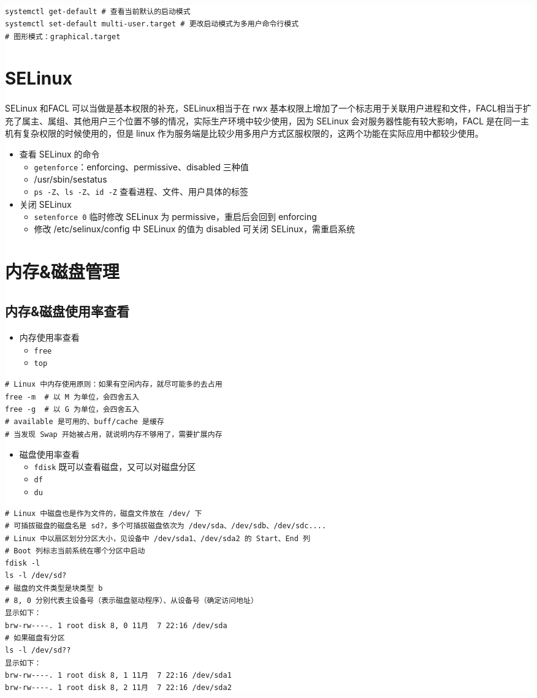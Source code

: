 ```shell
systemctl get-default # 查看当前默认的启动模式
systemctl set-default multi-user.target # 更改启动模式为多用户命令行模式
# 图形模式：graphical.target
```

# SELinux

SELinux 和FACL 可以当做是基本权限的补充，SELinux相当于在 rwx 基本权限上增加了一个标志用于关联用户进程和文件，FACL相当于扩充了属主、属组、其他用户三个位置不够的情况，实际生产环境中较少使用，因为 SELinux 会对服务器性能有较大影响，FACL 是在同一主机有复杂权限的时候使用的，但是 linux 作为服务端是比较少用多用户方式区服权限的，这两个功能在实际应用中都较少使用。 

- 查看 SELinux 的命令
  - `getenforce`：enforcing、permissive、disabled 三种值
  - /usr/sbin/sestatus
  - `ps -Z`、`ls -Z`、`id -Z` 查看进程、文件、用户具体的标签
- 关闭 SELinux
  - `setenforce 0` 临时修改 SELinux 为 permissive，重启后会回到 enforcing
  - 修改 /etc/selinux/config 中 SELinux 的值为 disabled 可关闭 SELinux，需重启系统

# 内存&磁盘管理

## 内存&磁盘使用率查看

- 内存使用率查看
  - `free`
  - `top`

```shell
# Linux 中内存使用原则：如果有空闲内存，就尽可能多的去占用
free -m  # 以 M 为单位，会四舍五入
free -g  # 以 G 为单位，会四舍五入
# available 是可用的、buff/cache 是缓存
# 当发现 Swap 开始被占用，就说明内存不够用了，需要扩展内存
```

- 磁盘使用率查看
  - `fdisk` 既可以查看磁盘，又可以对磁盘分区
  - `df`
  - `du`

```shell
# Linux 中磁盘也是作为文件的，磁盘文件放在 /dev/ 下
# 可插拔磁盘的磁盘名是 sd?，多个可插拔磁盘依次为 /dev/sda、/dev/sdb、/dev/sdc....
# Linux 中以扇区划分分区大小，见设备中 /dev/sda1、/dev/sda2 的 Start、End 列
# Boot 列标志当前系统在哪个分区中启动
fdisk -l
ls -l /dev/sd?
# 磁盘的文件类型是块类型 b
# 8, 0 分别代表主设备号（表示磁盘驱动程序）、从设备号（确定访问地址）
显示如下：
brw-rw----. 1 root disk 8, 0 11月  7 22:16 /dev/sda
# 如果磁盘有分区
ls -l /dev/sd??
显示如下：
brw-rw----. 1 root disk 8, 1 11月  7 22:16 /dev/sda1
brw-rw----. 1 root disk 8, 2 11月  7 22:16 /dev/sda2
```
